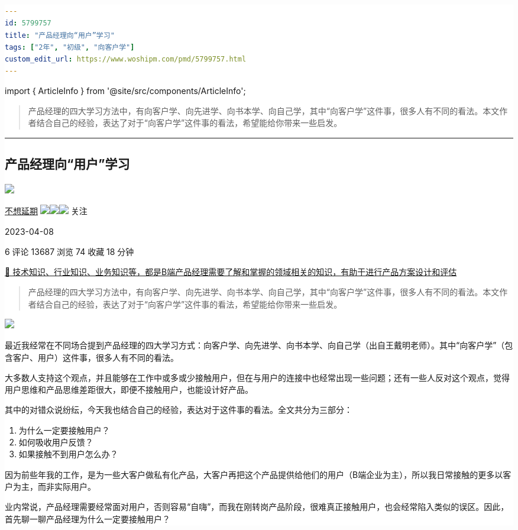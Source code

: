 ```yaml
---
id: 5799757
title: "产品经理向“用户”学习"
tags: ["2年", "初级", "向客户学"]
custom_edit_url: https://www.woshipm.com/pmd/5799757.html
---
```

import { ArticleInfo } from '@site/src/components/ArticleInfo';

<ArticleInfo
    author="不想延期"
    authorLink="https://www.woshipm.com/u/1426486"
    published="2023-04-08"
    views={13687}
    comments={6}
    collects={74}
/>

> 产品经理的四大学习方法中，有向客户学、向先进学、向书本学、向自己学，其中“向客户学”这件事，很多人有不同的看法。本文作者结合自己的经验，表达了对于“向客户学”这件事的看法，希望能给你带来一些启发。

---

## 产品经理向“用户”学习

[![](https://static.woshipm.com/view/2022111815393217646.jpeg?imageView2/1/w/72/h/72/q/100)](https://www.woshipm.com/u/1426486)

[不想延期](https://www.woshipm.com/u/1426486) ![](https://static.woshipm.com/tag/1121_1@2x.png)![](https://static.woshipm.com/tag/2105_1@2x.png)![](https://static.woshipm.com/tag/2204_1@2x.png) 关注

2023-04-08

6 评论 13687 浏览 74 收藏 18 分钟

[🔗 技术知识、行业知识、业务知识等，都是B端产品经理需要了解和掌握的领域相关的知识，有助于进行产品方案设计和评估](https://ke.qidianla.com/courses/bcpm)

> 产品经理的四大学习方法中，有向客户学、向先进学、向书本学、向自己学，其中“向客户学”这件事，很多人有不同的看法。本文作者结合自己的经验，表达了对于“向客户学”这件事的看法，希望能给你带来一些启发。

![](https://image.woshipm.com/wp-files/2023/04/pm3Dxw3A9KUL5bhhN9Hv.png)

最近我经常在不同场合提到产品经理的四大学习方式：向客户学、向先进学、向书本学、向自己学（出自王戴明老师）。其中“向客户学”（包含客户、用户）这件事，很多人有不同的看法。

大多数人支持这个观点，并且能够在工作中或多或少接触用户，但在与用户的连接中也经常出现一些问题；还有一些人反对这个观点，觉得用户思维和产品思维差距很大，即便不接触用户，也能设计好产品。

其中的对错众说纷纭，今天我也结合自己的经验，表达对于这件事的看法。全文共分为三部分：

1.  为什么一定要接触用户？
2.  如何吸收用户反馈？
3.  如果接触不到用户怎么办？

因为前些年我的工作，是为一些大客户做私有化产品，大客户再把这个产品提供给他们的用户（B端企业为主），所以我日常接触的更多以客户为主，而非实际用户。

业内常说，产品经理需要经常面对用户，否则容易“自嗨”，而我在刚转岗产品阶段，很难真正接触用户，也会经常陷入类似的误区。因此，首先聊一聊产品经理为什么一定要接触用户？
